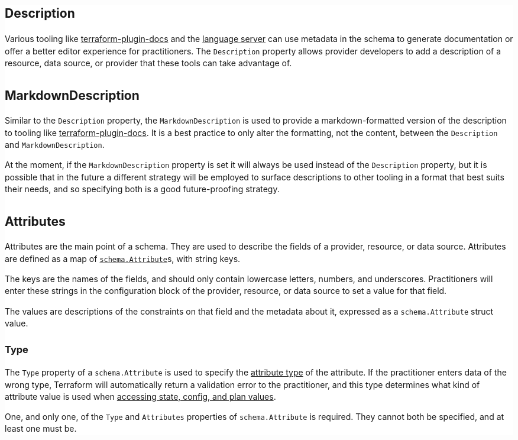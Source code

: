 ## Description

Various tooling like
[terraform-plugin-docs](https://github.com/hashicorp/terraform-plugin-docs) and
the [language server](https://github.com/hashicorp/terraform-ls) can use
metadata in the schema to generate documentation or offer a better editor
experience for practitioners. The `Description` property allows provider
developers to add a description of a resource, data source, or provider that
these tools can take advantage of.

## MarkdownDescription

Similar to the `Description` property, the `MarkdownDescription` is used to
provide a markdown-formatted version of the description to tooling like
[terraform-plugin-docs](https://github.com/hashicorp/terraform-plugin-docs). It
is a best practice to only alter the formatting, not the content, between the
`Description` and `MarkdownDescription`.

At the moment, if the `MarkdownDescription` property is set it will always be
used instead of the `Description` property, but it is possible that in the
future a different strategy will be employed to surface descriptions to other
tooling in a format that best suits their needs, and so specifying both is a
good future-proofing strategy.

## Attributes

Attributes are the main point of a schema. They are used to describe the fields
of a provider, resource, or data source. Attributes are defined as a map of
[`schema.Attribute`](https://github.com/hashicorp/terraform-plugin-framework/schema#Attribute)s,
with string keys.

The keys are the names of the fields, and should only contain lowercase
letters, numbers, and underscores. Practitioners will enter these strings in
the configuration block of the provider, resource, or data source to set a
value for that field.

The values are descriptions of the constraints on that field and the metadata
about it, expressed as a `schema.Attribute` struct value.

### Type

The `Type` property of a `schema.Attribute` is used to specify the [attribute
type](/docs/plugin/framework/types.html) of the attribute. If the practitioner
enters data of the wrong type, Terraform will automatically return a validation
error to the practitioner, and this type determines what kind of attribute
value is used when [accessing state, config, and plan
values](/docs/plugin/framework/accessing-values.html).

One, and only one, of the `Type` and `Attributes` properties of
`schema.Attribute` is required. They cannot both be specified, and at least one
must be.

